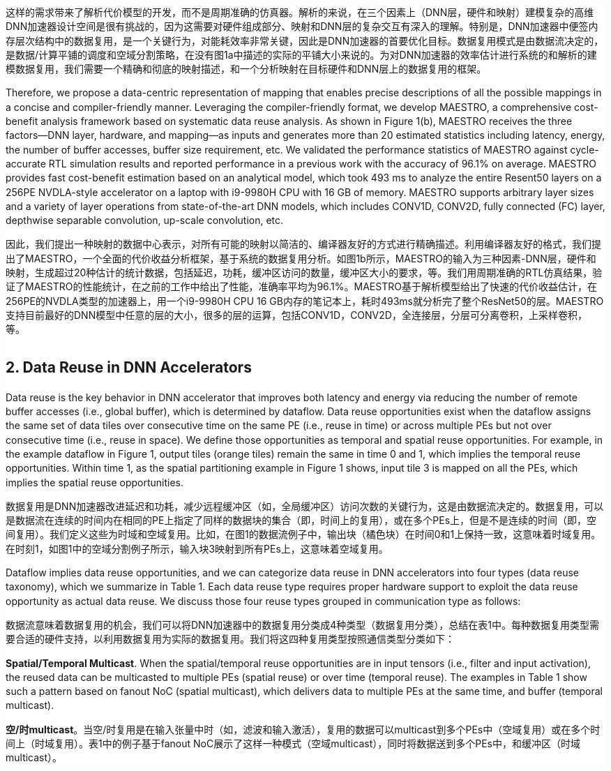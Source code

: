 这样的需求带来了解析代价模型的开发，而不是周期准确的仿真器。解析的来说，在三个因素上（DNN层，硬件和映射）建模复杂的高维DNN加速器设计空间是很有挑战的，因为这需要对硬件组成部分、映射和DNN层的复杂交互有深入的理解。特别是，DNN加速器中便签内存层次结构中的数据复用，是一个关键行为，对能耗效率非常关键，因此是DNN加速器的首要优化目标。数据复用模式是由数据流决定的，是数据/计算平铺的调度和空域分割策略，在没有图1a中描述的实际的平铺大小来说的。为对DNN加速器的效率估计进行系统的和解析的建模数据复用，我们需要一个精确和彻底的映射描述，和一个分析映射在目标硬件和DNN层上的数据复用的框架。

Therefore, we propose a data-centric representation of mapping that enables precise descriptions of all the possible mappings in a concise and compiler-friendly manner. Leveraging the compiler-friendly format, we develop MAESTRO, a comprehensive cost-benefit analysis framework based on systematic data reuse analysis. As shown in Figure 1(b), MAESTRO receives the three factors—DNN layer, hardware, and mapping—as inputs and generates more than 20 estimated statistics including latency, energy, the number of buffer accesses, buffer size requirement, etc. We validated the performance statistics of MAESTRO against cycle-accurate RTL simulation results and reported performance in a previous work with the accuracy of 96.1% on average. MAESTRO provides fast cost-benefit estimation based on an analytical model, which took 493 ms to analyze the entire Resent50 layers on a 256PE NVDLA-style accelerator on a laptop with i9-9980H CPU with 16 GB of memory. MAESTRO supports arbitrary layer sizes and a variety of layer operations from state-of-the-art DNN models, which includes CONV1D, CONV2D, fully connected (FC) layer, depthwise separable convolution, up-scale convolution, etc.

因此，我们提出一种映射的数据中心表示，对所有可能的映射以简洁的、编译器友好的方式进行精确描述。利用编译器友好的格式，我们提出了MAESTRO，一个全面的代价收益分析框架，基于系统的数据复用分析。如图1b所示，MAESTRO的输入为三种因素-DNN层，硬件和映射，生成超过20种估计的统计数据，包括延迟，功耗，缓冲区访问的数量，缓冲区大小的要求，等。我们用周期准确的RTL仿真结果，验证了MAESTRO的性能统计，在之前的工作中给出了性能，准确率平均为96.1%。MAESTRO基于解析模型给出了快速的代价收益估计，在256PE的NVDLA类型的加速器上，用一个i9-9980H CPU 16 GB内存的笔记本上，耗时493ms就分析完了整个ResNet50的层。MAESTRO支持目前最好的DNN模型中任意的层的大小，很多的层的运算，包括CONV1D，CONV2D，全连接层，分层可分离卷积，上采样卷积，等。

## 2. Data Reuse in DNN Accelerators

Data reuse is the key behavior in DNN accelerator that improves both latency and energy via reducing the number of remote buffer accesses (i.e., global buffer), which is determined by dataflow. Data reuse opportunities exist when the dataflow assigns the same set of data tiles over consecutive time on the same PE (i.e., reuse in time) or across multiple PEs but not over consecutive time (i.e., reuse in space). We define those opportunities as temporal and spatial reuse opportunities. For example, in the example dataflow in Figure 1, output tiles (orange tiles) remain the same in time 0 and 1, which implies the temporal reuse opportunities. Within time 1, as the spatial partitioning example in Figure 1 shows, input tile 3 is mapped on all the PEs, which implies the spatial reuse opportunities.

数据复用是DNN加速器改进延迟和功耗，减少远程缓冲区（如，全局缓冲区）访问次数的关键行为，这是由数据流决定的。数据复用，可以是数据流在连续的时间内在相同的PE上指定了同样的数据块的集合（即，时间上的复用），或在多个PEs上，但是不是连续的时间（即，空间复用）。我们定义这些为时域和空域复用。比如，在图1的数据流例子中，输出块（橘色块）在时间0和1上保持一致，这意味着时域复用。在时刻1，如图1中的空域分割例子所示，输入块3映射到所有PEs上，这意味着空域复用。

Dataflow implies data reuse opportunities, and we can categorize data reuse in DNN accelerators into four types (data reuse taxonomy), which we summarize in Table 1. Each data reuse type requires proper hardware support to exploit the data reuse opportunity as actual data reuse. We discuss those four reuse types grouped in communication type as follows:

数据流意味着数据复用的机会，我们可以将DNN加速器中的数据复用分类成4种类型（数据复用分类），总结在表1中。每种数据复用类型需要合适的硬件支持，以利用数据复用为实际的数据复用。我们将这四种复用类型按照通信类型分类如下：

**Spatial/Temporal Multicast**. When the spatial/temporal reuse opportunities are in input tensors (i.e., filter and input activation), the reused data can be multicasted to multiple PEs (spatial reuse) or over time (temporal reuse). The examples in Table 1 show such a pattern based on fanout NoC (spatial multicast), which delivers data to multiple PEs at the same time, and buffer (temporal multicast).

**空/时multicast**。当空/时复用是在输入张量中时（如，滤波和输入激活），复用的数据可以multicast到多个PEs中（空域复用）或在多个时间上（时域复用）。表1中的例子基于fanout NoC展示了这样一种模式（空域multicast），同时将数据送到多个PEs中，和缓冲区（时域multicast）。
